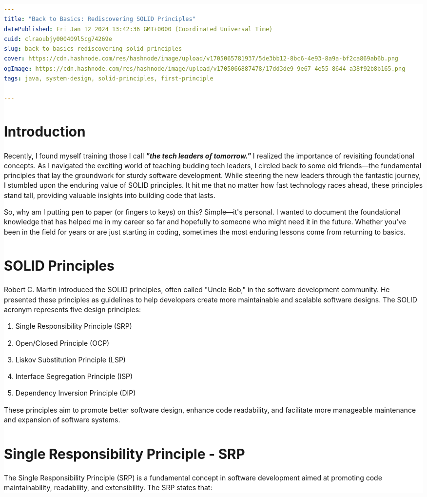 ```yaml
---
title: "Back to Basics: Rediscovering SOLID Principles"
datePublished: Fri Jan 12 2024 13:42:36 GMT+0000 (Coordinated Universal Time)
cuid: clraoubjy000409l5cg74269e
slug: back-to-basics-rediscovering-solid-principles
cover: https://cdn.hashnode.com/res/hashnode/image/upload/v1705065781937/5de3bb12-8bc6-4e93-8a9a-bf2ca869ab6b.png
ogImage: https://cdn.hashnode.com/res/hashnode/image/upload/v1705066887478/17dd3de9-9e67-4e55-8644-a38f92b8b165.png
tags: java, system-design, solid-principles, first-principle

---
```


# Introduction

Recently, I found myself training those I call ***"the tech leaders of tomorrow."*** I realized the importance of revisiting foundational concepts. As I navigated the exciting world of teaching budding tech leaders, I circled back to some old friends—the fundamental principles that lay the groundwork for sturdy software development. While steering the new leaders through the fantastic journey, I stumbled upon the enduring value of SOLID principles. It hit me that no matter how fast technology races ahead, these principles stand tall, providing valuable insights into building code that lasts.

So, why am I putting pen to paper (or fingers to keys) on this? Simple—it's personal. I wanted to document the foundational knowledge that has helped me in my career so far and hopefully to someone who might need it in the future. Whether you've been in the field for years or are just starting in coding, sometimes the most enduring lessons come from returning to basics.

# SOLID Principles

Robert C. Martin introduced the SOLID principles, often called "Uncle Bob," in the software development community. He presented these principles as guidelines to help developers create more maintainable and scalable software designs. The SOLID acronym represents five design principles:

1. Single Responsibility Principle (SRP)
    
2. Open/Closed Principle (OCP)
    
3. Liskov Substitution Principle (LSP)
    
4. Interface Segregation Principle (ISP)
    
5. Dependency Inversion Principle (DIP)
    

These principles aim to promote better software design, enhance code readability, and facilitate more manageable maintenance and expansion of software systems.

# **Single Responsibility Principle - SRP**

The Single Responsibility Principle (SRP) is a fundamental concept in software development aimed at promoting code maintainability, readability, and extensibility. The SRP states that:

